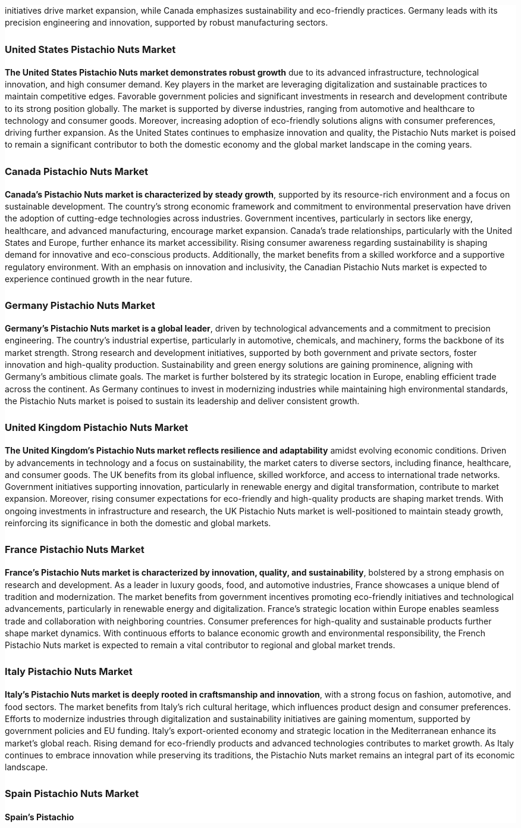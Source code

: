 initiatives drive market expansion, while Canada emphasizes sustainability and eco-friendly practices. Germany leads with its precision engineering and innovation, supported by robust manufacturing sectors.</span></em></p></blockquote><h3><strong>United States Pistachio Nuts Market</strong></h3><p><strong>The United States Pistachio Nuts market demonstrates robust growth</strong> due to its advanced infrastructure, technological innovation, and high consumer demand. Key players in the market are leveraging digitalization and sustainable practices to maintain competitive edges. Favorable government policies and significant investments in research and development contribute to its strong position globally. The market is supported by diverse industries, ranging from automotive and healthcare to technology and consumer goods. Moreover, increasing adoption of eco-friendly solutions aligns with consumer preferences, driving further expansion. As the United States continues to emphasize innovation and quality, the Pistachio Nuts market is poised to remain a significant contributor to both the domestic economy and the global market landscape in the coming years.</p><h3><strong>Canada Pistachio Nuts Market</strong></h3><p><strong>Canada&rsquo;s Pistachio Nuts market is characterized by steady growth</strong>, supported by its resource-rich environment and a focus on sustainable development. The country&rsquo;s strong economic framework and commitment to environmental preservation have driven the adoption of cutting-edge technologies across industries. Government incentives, particularly in sectors like energy, healthcare, and advanced manufacturing, encourage market expansion. Canada&rsquo;s trade relationships, particularly with the United States and Europe, further enhance its market accessibility. Rising consumer awareness regarding sustainability is shaping demand for innovative and eco-conscious products. Additionally, the market benefits from a skilled workforce and a supportive regulatory environment. With an emphasis on innovation and inclusivity, the Canadian Pistachio Nuts market is expected to experience continued growth in the near future.</p><h3><strong>Germany Pistachio Nuts Market</strong></h3><p><strong>Germany&rsquo;s Pistachio Nuts market is a global leader</strong>, driven by technological advancements and a commitment to precision engineering. The country&rsquo;s industrial expertise, particularly in automotive, chemicals, and machinery, forms the backbone of its market strength. Strong research and development initiatives, supported by both government and private sectors, foster innovation and high-quality production. Sustainability and green energy solutions are gaining prominence, aligning with Germany&rsquo;s ambitious climate goals. The market is further bolstered by its strategic location in Europe, enabling efficient trade across the continent. As Germany continues to invest in modernizing industries while maintaining high environmental standards, the Pistachio Nuts market is poised to sustain its leadership and deliver consistent growth.</p><h3><strong>United Kingdom Pistachio Nuts Market</strong></h3><p><strong>The United Kingdom&rsquo;s Pistachio Nuts market reflects resilience and adaptability</strong> amidst evolving economic conditions. Driven by advancements in technology and a focus on sustainability, the market caters to diverse sectors, including finance, healthcare, and consumer goods. The UK benefits from its global influence, skilled workforce, and access to international trade networks. Government initiatives supporting innovation, particularly in renewable energy and digital transformation, contribute to market expansion. Moreover, rising consumer expectations for eco-friendly and high-quality products are shaping market trends. With ongoing investments in infrastructure and research, the UK Pistachio Nuts market is well-positioned to maintain steady growth, reinforcing its significance in both the domestic and global markets.</p><h3><strong>France Pistachio Nuts Market</strong></h3><p><strong>France&rsquo;s Pistachio Nuts market is characterized by innovation, quality, and sustainability</strong>, bolstered by a strong emphasis on research and development. As a leader in luxury goods, food, and automotive industries, France showcases a unique blend of tradition and modernization. The market benefits from government incentives promoting eco-friendly initiatives and technological advancements, particularly in renewable energy and digitalization. France&rsquo;s strategic location within Europe enables seamless trade and collaboration with neighboring countries. Consumer preferences for high-quality and sustainable products further shape market dynamics. With continuous efforts to balance economic growth and environmental responsibility, the French Pistachio Nuts market is expected to remain a vital contributor to regional and global market trends.</p><h3><strong>Italy Pistachio Nuts Market</strong></h3><p><strong>Italy&rsquo;s Pistachio Nuts market is deeply rooted in craftsmanship and innovation</strong>, with a strong focus on fashion, automotive, and food sectors. The market benefits from Italy&rsquo;s rich cultural heritage, which influences product design and consumer preferences. Efforts to modernize industries through digitalization and sustainability initiatives are gaining momentum, supported by government policies and EU funding. Italy&rsquo;s export-oriented economy and strategic location in the Mediterranean enhance its market&rsquo;s global reach. Rising demand for eco-friendly products and advanced technologies contributes to market growth. As Italy continues to embrace innovation while preserving its traditions, the Pistachio Nuts market remains an integral part of its economic landscape.</p><h3><strong>Spain Pistachio Nuts Market</strong></h3><p><strong>Spain&rsquo;s Pistachio